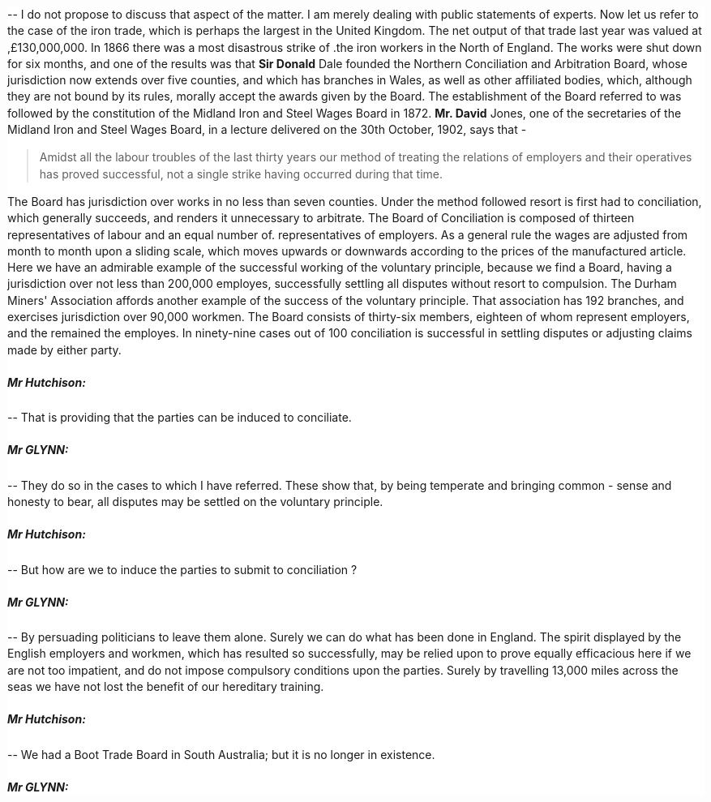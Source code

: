 -- I do not propose to discuss that aspect of the matter. I am merely dealing with public statements of experts. Now let us refer to the case of the iron trade, which is perhaps the largest in the United Kingdom. The net output of that trade last year was valued at ,£130,000,000. In 1866 there was a most disastrous strike of .the iron workers in the North of England. The works were shut down for six months, and one of the results was that  **Sir Donald**  Dale founded the Northern Conciliation and Arbitration Board, whose jurisdiction now extends over five counties, and which has branches in Wales, as well as other affiliated bodies, which, although they are not bound by its rules, morally accept the awards given by the Board. The establishment of the Board referred to was followed by the constitution of the Midland Iron and Steel Wages Board in 1872.  **Mr. David**  Jones, one of the secretaries of the Midland Iron and Steel Wages Board, in a lecture delivered on the 30th October, 1902, says that - 

  >Amidst all the labour troubles of the last thirty years our method of treating the relations of employers and their operatives has proved successful, not a single strike having occurred during that time. 

The Board has jurisdiction over works in no less than seven counties. Under the method followed resort is first had to conciliation, which generally succeeds, and renders it unnecessary to arbitrate. The Board of Conciliation is composed of thirteen representatives of labour and an equal number of. representatives of employers. As a general rule the wages are adjusted from month to month upon a sliding scale, which moves upwards or downwards according to the prices of the manufactured article. Here we have an admirable example of the successful working of the voluntary principle, because we find a Board, having a jurisdiction over not less than 200,000 employes, successfully settling all disputes without resort to compulsion. The Durham Miners' Association affords another example of the success of the voluntary principle. That association has 192 branches, and exercises jurisdiction over 90,000 workmen. The Board consists of thirty-six members, eighteen of whom represent employers, and the remained the employes. In ninety-nine cases out of 100 conciliation is successful in settling disputes or adjusting claims made by either party. 

##### Mr Hutchison:

--  That is providing that the parties can be induced to conciliate. 

##### Mr GLYNN:

-- They do so in the cases to which I have referred. These show that, by being temperate and bringing common - sense and honesty to bear, all disputes may be settled on the voluntary principle. 

##### Mr Hutchison:

--  But how are we to induce the parties to submit to conciliation ? 

##### Mr GLYNN:

-- By persuading politicians to leave them alone. Surely we can do what has been done in England. The spirit displayed by the English employers and workmen, which has resulted so successfully, may be relied upon to prove equally efficacious here if we are not too impatient, and do not impose compulsory conditions upon the parties. Surely by travelling 13,000 miles across the seas we have not lost the benefit of our hereditary training. 

##### Mr Hutchison:

--  We had a Boot Trade Board in South Australia; but it is  no  longer in existence. 

##### Mr GLYNN:
